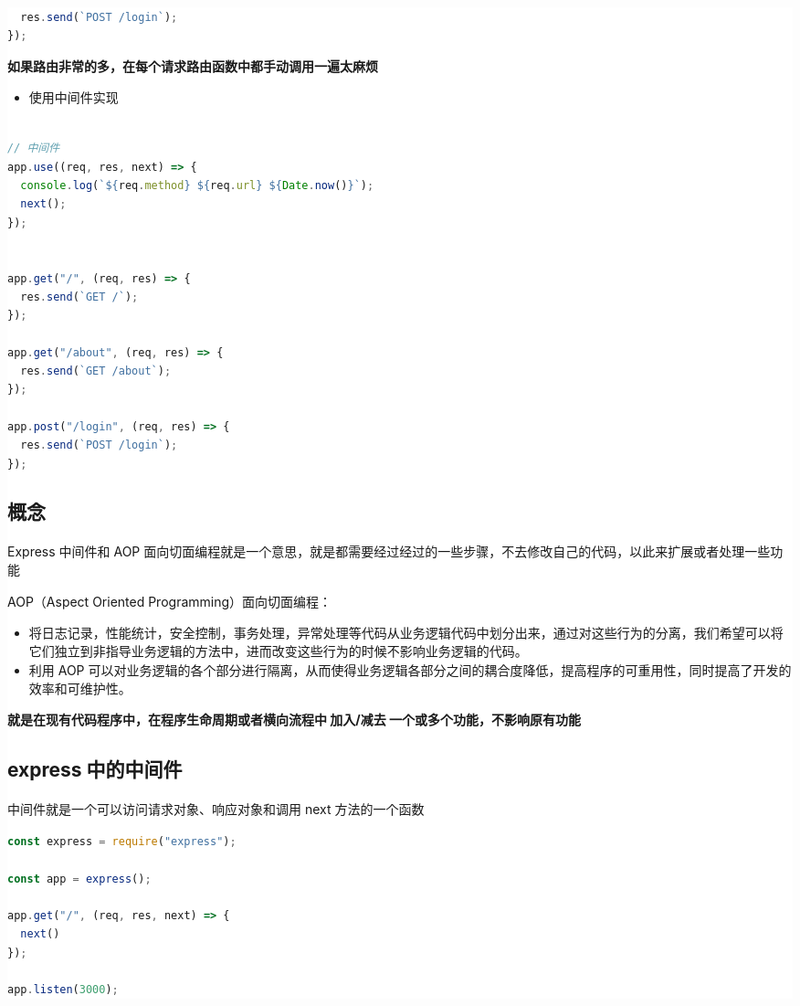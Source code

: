 ```js
  res.send(`POST /login`);
});

```

**如果路由非常的多，在每个请求路由函数中都手动调用一遍太麻烦**

- 使用中间件实现
```js

// 中间件
app.use((req, res, next) => {
  console.log(`${req.method} ${req.url} ${Date.now()}`);
  next();
});


app.get("/", (req, res) => {
  res.send(`GET /`);
});

app.get("/about", (req, res) => {
  res.send(`GET /about`);
});

app.post("/login", (req, res) => {
  res.send(`POST /login`);
});
```

## 概念

Express 中间件和 AOP 面向切面编程就是一个意思，就是都需要经过经过的一些步骤，不去修改自己的代码，以此来扩展或者处理一些功能


AOP（Aspect Oriented Programming）面向切面编程：
- 将日志记录，性能统计，安全控制，事务处理，异常处理等代码从业务逻辑代码中划分出来，通过对这些行为的分离，我们希望可以将它们独立到非指导业务逻辑的方法中，进而改变这些行为的时候不影响业务逻辑的代码。
- 利用 AOP 可以对业务逻辑的各个部分进行隔离，从而使得业务逻辑各部分之间的耦合度降低，提高程序的可重用性，同时提高了开发的效率和可维护性。

**就是在现有代码程序中，在程序生命周期或者横向流程中 加入/减去 一个或多个功能，不影响原有功能**


## express 中的中间件

中间件就是一个可以访问请求对象、响应对象和调用 next 方法的一个函数

```js
const express = require("express");

const app = express();

app.get("/", (req, res, next) => {
  next()
});

app.listen(3000);
```
